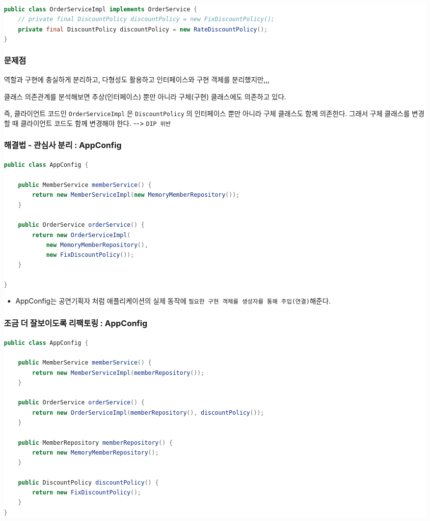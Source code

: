 ```java
public class OrderServiceImpl implements OrderService {
    // private final DiscountPolicy discountPolicy = new FixDiscountPolicy();
    private final DiscountPolicy discountPolicy = new RateDiscountPolicy();
}
```



### 문제점

역할과 구현에 충실하게 분리하고, 다형성도 활용하고 인터페이스와 구현 객체를 분리했지만,,,

클래스 의존관계를 분석해보면 추상(인터페이스) 뿐만 아니라 구체(구현) 클래스에도 의존하고 있다.

즉, 클라이언트 코드인 `OrderServiceImpl` 은 `DiscountPolicy` 의 인터페이스 뿐만 아니라 구체 클래스도 함께 의존한다. 그래서 구체 클래스를 변경할 때 클라이언트 코드도 함께 변경해야 한다. --> `DIP 위반`



### 해결법 - 관심사 분리 : AppConfig

```java
public class AppConfig {
    
    public MemberService memberService() {
        return new MemberServiceImpl(new MemoryMemberRepository());
    }
    
    public OrderService orderService() {
        return new OrderServiceImpl(
            new MemoryMemberRepository(),
            new FixDiscountPolicy());
	}
    
}
```

* AppConfig는 공연기획자 처럼 애플리케이션의 실제 동작에 `필요한 구현 객체를 생성자를 통해 주입(연결)`해준다.



### 조금 더 잘보이도록 리팩토링 : AppConfig

```java
public class AppConfig {
    
    public MemberService memberService() {
        return new MemberServiceImpl(memberRepository());
    }
    
    public OrderService orderService() {
        return new OrderServiceImpl(memberRepository(), discountPolicy());
    }
    
    public MemberRepository memberRepository() {
        return new MemoryMemberRepository();
    }
    
    public DiscountPolicy discountPolicy() {
        return new FixDiscountPolicy();
    }
}
```
